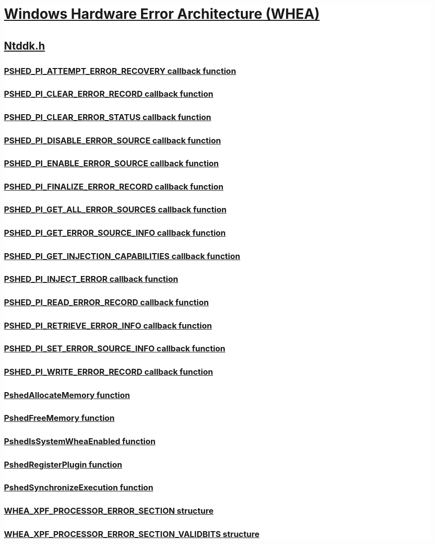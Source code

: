 # [Windows Hardware Error Architecture (WHEA)](index.md)
## [Ntddk.h](../ntddk/index.md)
### [PSHED_PI_ATTEMPT_ERROR_RECOVERY callback function](../ntddk/nc-ntddk-pshed_pi_attempt_error_recovery.md)
### [PSHED_PI_CLEAR_ERROR_RECORD callback function](../ntddk/nc-ntddk-pshed_pi_clear_error_record.md)
### [PSHED_PI_CLEAR_ERROR_STATUS callback function](../ntddk/nc-ntddk-pshed_pi_clear_error_status.md)
### [PSHED_PI_DISABLE_ERROR_SOURCE callback function](../ntddk/nc-ntddk-pshed_pi_disable_error_source.md)
### [PSHED_PI_ENABLE_ERROR_SOURCE callback function](../ntddk/nc-ntddk-pshed_pi_enable_error_source.md)
### [PSHED_PI_FINALIZE_ERROR_RECORD callback function](../ntddk/nc-ntddk-pshed_pi_finalize_error_record.md)
### [PSHED_PI_GET_ALL_ERROR_SOURCES callback function](../ntddk/nc-ntddk-pshed_pi_get_all_error_sources.md)
### [PSHED_PI_GET_ERROR_SOURCE_INFO callback function](../ntddk/nc-ntddk-pshed_pi_get_error_source_info.md)
### [PSHED_PI_GET_INJECTION_CAPABILITIES callback function](../ntddk/nc-ntddk-pshed_pi_get_injection_capabilities.md)
### [PSHED_PI_INJECT_ERROR callback function](../ntddk/nc-ntddk-pshed_pi_inject_error.md)
### [PSHED_PI_READ_ERROR_RECORD callback function](../ntddk/nc-ntddk-pshed_pi_read_error_record.md)
### [PSHED_PI_RETRIEVE_ERROR_INFO callback function](../ntddk/nc-ntddk-pshed_pi_retrieve_error_info.md)
### [PSHED_PI_SET_ERROR_SOURCE_INFO callback function](../ntddk/nc-ntddk-pshed_pi_set_error_source_info.md)
### [PSHED_PI_WRITE_ERROR_RECORD callback function](../ntddk/nc-ntddk-pshed_pi_write_error_record.md)
### [PshedAllocateMemory function](../ntddk/nf-ntddk-pshedallocatememory.md)
### [PshedFreeMemory function](../ntddk/nf-ntddk-pshedfreememory.md)
### [PshedIsSystemWheaEnabled function](../ntddk/nf-ntddk-pshedissystemwheaenabled.md)
### [PshedRegisterPlugin function](../ntddk/nf-ntddk-pshedregisterplugin.md)
### [PshedSynchronizeExecution function](../ntddk/nf-ntddk-pshedsynchronizeexecution.md)
### [WHEA_XPF_PROCESSOR_ERROR_SECTION structure](../ntddk/ns-ntddk-whea_xpf_processor_error_section.md)
### [WHEA_XPF_PROCESSOR_ERROR_SECTION_VALIDBITS structure](../ntddk/ns-ntddk-whea_xpf_processor_error_section_validbits.md)